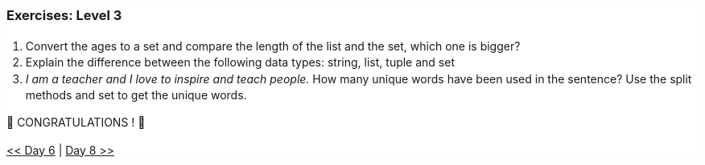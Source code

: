 ### Exercises: Level 3

1. Convert the ages to a set and compare the length of the list and the set, which one is bigger?
1. Explain the difference between the following data types: string, list, tuple and set
2. _I am a teacher and I love to inspire and teach people._ How many unique words have been used in the sentence? Use the split methods and set to get the unique words.


🎉 CONGRATULATIONS ! 🎉

[<< Day 6](../06_Day_Tuples/06_tuples.md) | [Day 8 >>](../08_Day_Dictionaries/08_dictionaries.md)
